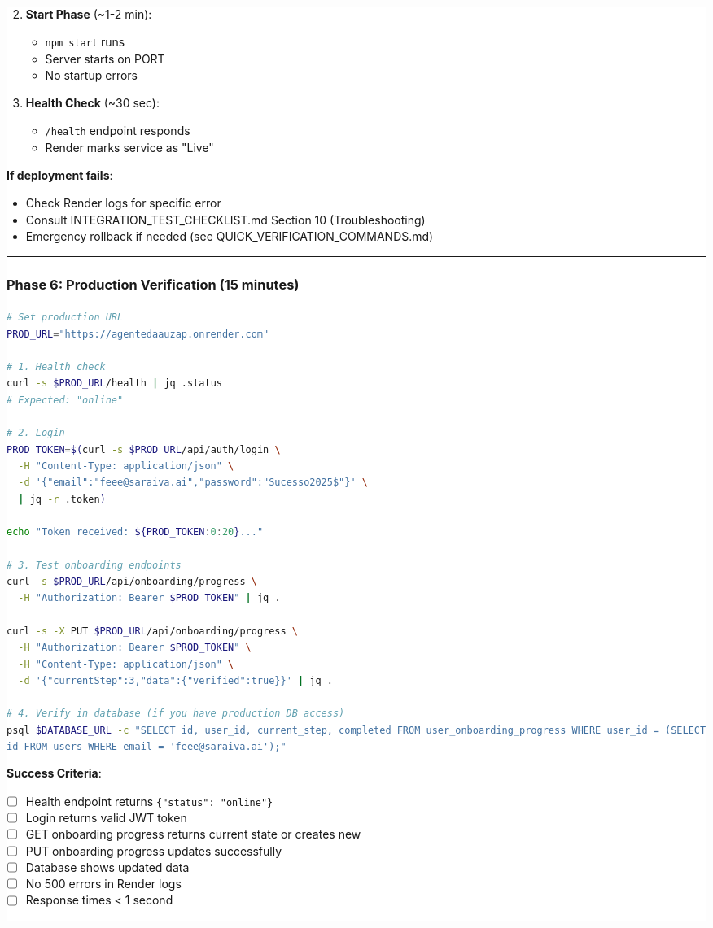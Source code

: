 2. **Start Phase** (~1-2 min):
   - `npm start` runs
   - Server starts on PORT
   - No startup errors

3. **Health Check** (~30 sec):
   - `/health` endpoint responds
   - Render marks service as "Live"

**If deployment fails**:
   - Check Render logs for specific error
   - Consult INTEGRATION_TEST_CHECKLIST.md Section 10 (Troubleshooting)
   - Emergency rollback if needed (see QUICK_VERIFICATION_COMMANDS.md)

---

### Phase 6: Production Verification (15 minutes)

```bash
# Set production URL
PROD_URL="https://agentedaauzap.onrender.com"

# 1. Health check
curl -s $PROD_URL/health | jq .status
# Expected: "online"

# 2. Login
PROD_TOKEN=$(curl -s $PROD_URL/api/auth/login \
  -H "Content-Type: application/json" \
  -d '{"email":"feee@saraiva.ai","password":"Sucesso2025$"}' \
  | jq -r .token)

echo "Token received: ${PROD_TOKEN:0:20}..."

# 3. Test onboarding endpoints
curl -s $PROD_URL/api/onboarding/progress \
  -H "Authorization: Bearer $PROD_TOKEN" | jq .

curl -s -X PUT $PROD_URL/api/onboarding/progress \
  -H "Authorization: Bearer $PROD_TOKEN" \
  -H "Content-Type: application/json" \
  -d '{"currentStep":3,"data":{"verified":true}}' | jq .

# 4. Verify in database (if you have production DB access)
psql $DATABASE_URL -c "SELECT id, user_id, current_step, completed FROM user_onboarding_progress WHERE user_id = (SELECT id FROM users WHERE email = 'feee@saraiva.ai');"
```

**Success Criteria**:
- [ ] Health endpoint returns `{"status": "online"}`
- [ ] Login returns valid JWT token
- [ ] GET onboarding progress returns current state or creates new
- [ ] PUT onboarding progress updates successfully
- [ ] Database shows updated data
- [ ] No 500 errors in Render logs
- [ ] Response times < 1 second

---